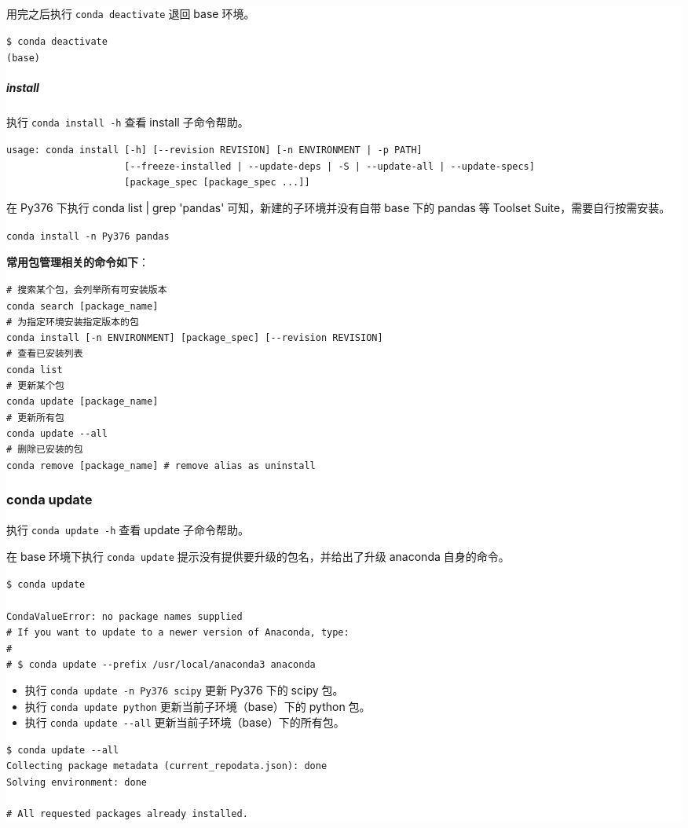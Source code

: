 用完之后执行 `conda deactivate` 退回 base 环境。

```
$ conda deactivate
(base)
```

##### install

执行 `conda install -h` 查看 install 子命令帮助。

```
usage: conda install [-h] [--revision REVISION] [-n ENVIRONMENT | -p PATH]
                     [--freeze-installed | --update-deps | -S | --update-all | --update-specs]
                     [package_spec [package_spec ...]]
```

在 Py376 下执行 conda list | grep 'pandas' 可知，新建的子环境并没有自带 base 下的 pandas 等 Toolset Suite，需要自行按需安装。

```
conda install -n Py376 pandas
```

**常用包管理相关的命令如下**：

```
# 搜索某个包，会列举所有可安装版本
conda search [package_name]
# 为指定环境安装指定版本的包
conda install [-n ENVIRONMENT] [package_spec] [--revision REVISION]
# 查看已安装列表
conda list
# 更新某个包
conda update [package_name]
# 更新所有包
conda update --all
# 删除已安装的包
conda remove [package_name] # remove alias as uninstall
```

### conda update

执行 `conda update -h` 查看 update 子命令帮助。

在 base 环境下执行 `conda update` 提示没有提供要升级的包名，并给出了升级 anaconda 自身的命令。

```
$ conda update

CondaValueError: no package names supplied
# If you want to update to a newer version of Anaconda, type:
#
# $ conda update --prefix /usr/local/anaconda3 anaconda
```

- 执行 `conda update -n Py376 scipy` 更新 Py376 下的 scipy 包。  
- 执行 `conda update python` 更新当前子环境（base）下的 python 包。  
- 执行 `conda update --all` 更新当前子环境（base）下的所有包。  

```
$ conda update --all
Collecting package metadata (current_repodata.json): done
Solving environment: done

# All requested packages already installed.
```
